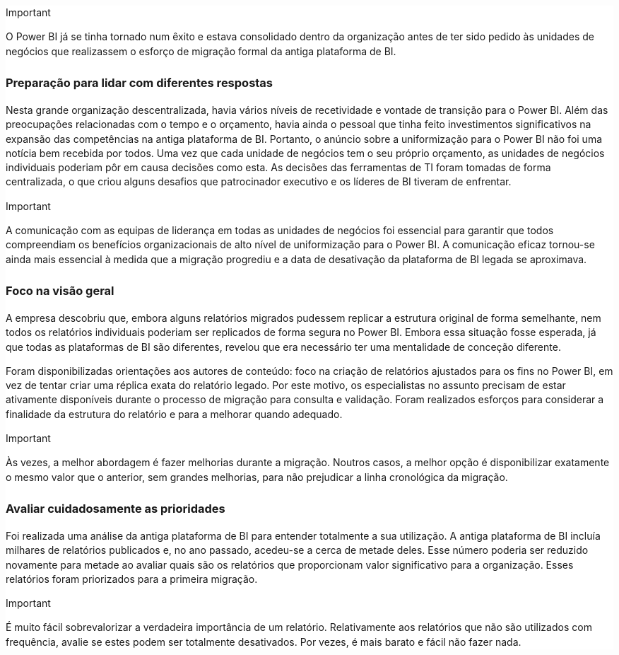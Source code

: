 > [!IMPORTANT]
> O Power BI já se tinha tornado num êxito e estava consolidado dentro da organização antes de ter sido pedido às unidades de negócios que realizassem o esforço de migração formal da antiga plataforma de BI.

### <a name="prepare-to-handle-varying-responses"></a>Preparação para lidar com diferentes respostas

Nesta grande organização descentralizada, havia vários níveis de recetividade e vontade de transição para o Power BI. Além das preocupações relacionadas com o tempo e o orçamento, havia ainda o pessoal que tinha feito investimentos significativos na expansão das competências na antiga plataforma de BI. Portanto, o anúncio sobre a uniformização para o Power BI não foi uma notícia bem recebida por todos. Uma vez que cada unidade de negócios tem o seu próprio orçamento, as unidades de negócios individuais poderiam pôr em causa decisões como esta. As decisões das ferramentas de TI foram tomadas de forma centralizada, o que criou alguns desafios que patrocinador executivo e os líderes de BI tiveram de enfrentar.

> [!IMPORTANT]
> A comunicação com as equipas de liderança em todas as unidades de negócios foi essencial para garantir que todos compreendiam os benefícios organizacionais de alto nível de uniformização para o Power BI. A comunicação eficaz tornou-se ainda mais essencial à medida que a migração progrediu e a data de desativação da plataforma de BI legada se aproximava.

### <a name="focus-on-the-bigger-picture"></a>Foco na visão geral

A empresa descobriu que, embora alguns relatórios migrados pudessem replicar a estrutura original de forma semelhante, nem todos os relatórios individuais poderiam ser replicados de forma segura no Power BI. Embora essa situação fosse esperada, já que todas as plataformas de BI são diferentes, revelou que era necessário ter uma mentalidade de conceção diferente.

Foram disponibilizadas orientações aos autores de conteúdo: foco na criação de relatórios ajustados para os fins no Power BI, em vez de tentar criar uma réplica exata do relatório legado. Por este motivo, os especialistas no assunto precisam de estar ativamente disponíveis durante o processo de migração para consulta e validação. Foram realizados esforços para considerar a finalidade da estrutura do relatório e para a melhorar quando adequado.

> [!IMPORTANT]
> Às vezes, a melhor abordagem é fazer melhorias durante a migração. Noutros casos, a melhor opção é disponibilizar exatamente o mesmo valor que o anterior, sem grandes melhorias, para não prejudicar a linha cronológica da migração.

### <a name="cautiously-assess-priorities"></a>Avaliar cuidadosamente as prioridades

Foi realizada uma análise da antiga plataforma de BI para entender totalmente a sua utilização. A antiga plataforma de BI incluía milhares de relatórios publicados e, no ano passado, acedeu-se a cerca de metade deles. Esse número poderia ser reduzido novamente para metade ao avaliar quais são os relatórios que proporcionam valor significativo para a organização. Esses relatórios foram priorizados para a primeira migração.

> [!IMPORTANT]
> É muito fácil sobrevalorizar a verdadeira importância de um relatório. Relativamente aos relatórios que não são utilizados com frequência, avalie se estes podem ser totalmente desativados. Por vezes, é mais barato e fácil não fazer nada.
